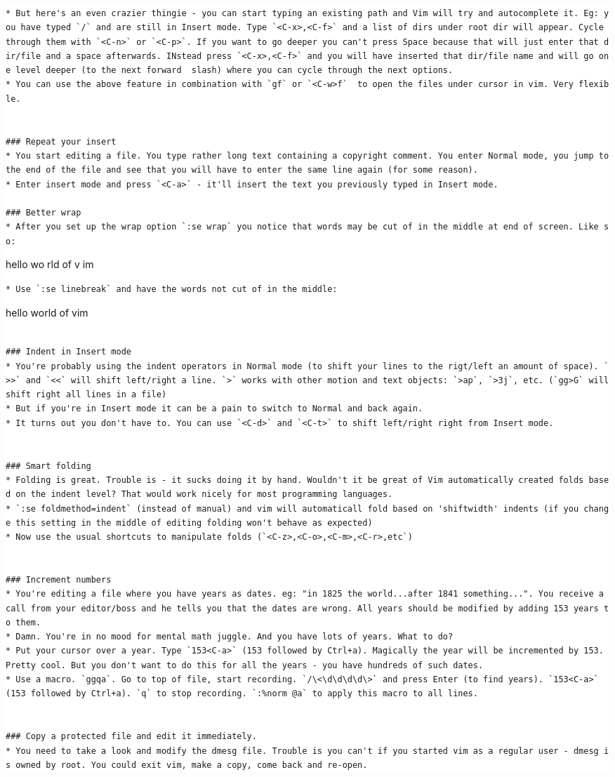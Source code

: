 ```
* But here's an even crazier thingie - you can start typing an existing path and Vim will try and autocomplete it. Eg: you have typed `/` and are still in Insert mode. Type `<C-x>,<C-f>` and a list of dirs under root dir will appear. Cycle through them with `<C-n>` or `<C-p>`. If you want to go deeper you can't press Space because that will just enter that dir/file and a space afterwards. INstead press `<C-x>,<C-f>` and you will have inserted that dir/file name and will go one level deeper (to the next forward  slash) where you can cycle through the next options.
* You can use the above feature in combination with `gf` or `<C-w>f`  to open the files under cursor in vim. Very flexible.


### Repeat your insert
* You start editing a file. You type rather long text containing a copyright comment. You enter Normal mode, you jump to the end of the file and see that you will have to enter the same line again (for some reason). 
* Enter insert mode and press `<C-a>` - it'll insert the text you previously typed in Insert mode. 

### Better wrap
* After you set up the wrap option `:se wrap` you notice that words may be cut of in the middle at end of screen. Like so:
```
hello wo
rld of v
im
```
* Use `:se linebreak` and have the words not cut of in the middle:
```
hello 
world of 
vim
```

### Indent in Insert mode
* You're probably using the indent operators in Normal mode (to shift your lines to the rigt/left an amount of space). `>>` and `<<` will shift left/right a line. `>` works with other motion and text objects: `>ap`, `>3j`, etc. (`gg>G` will shift right all lines in a file)
* But if you're in Insert mode it can be a pain to switch to Normal and back again.
* It turns out you don't have to. You can use `<C-d>` and `<C-t>` to shift left/right right from Insert mode.


### Smart folding
* Folding is great. Trouble is - it sucks doing it by hand. Wouldn't it be great of Vim automatically created folds based on the indent level? That would work nicely for most programming languages.
* `:se foldmethod=indent` (instead of manual) and vim will automaticall fold based on 'shiftwidth' indents (if you change this setting in the middle of editing folding won't behave as expected)
* Now use the usual shortcuts to manipulate folds (`<C-z>,<C-o>,<C-m>,<C-r>,etc`)


### Increment numbers
* You're editing a file where you have years as dates. eg: "in 1825 the world...after 1841 something...". You receive a call from your editor/boss and he tells you that the dates are wrong. All years should be modified by adding 153 years to them. 
* Damn. You're in no mood for mental math juggle. And you have lots of years. What to do?
* Put your cursor over a year. Type `153<C-a>` (153 followed by Ctrl+a). Magically the year will be incremented by 153. Pretty cool. But you don't want to do this for all the years - you have hundreds of such dates. 
* Use a macro. `ggqa`. Go to top of file, start recording. `/\<\d\d\d\d\>` and press Enter (to find years). `153<C-a>` (153 followed by Ctrl+a). `q` to stop recording. `:%norm @a` to apply this macro to all lines.


### Copy a protected file and edit it immediately.
* You need to take a look and modify the dmesg file. Trouble is you can't if you started vim as a regular user - dmesg is owned by root. You could exit vim, make a copy, come back and re-open. 
```